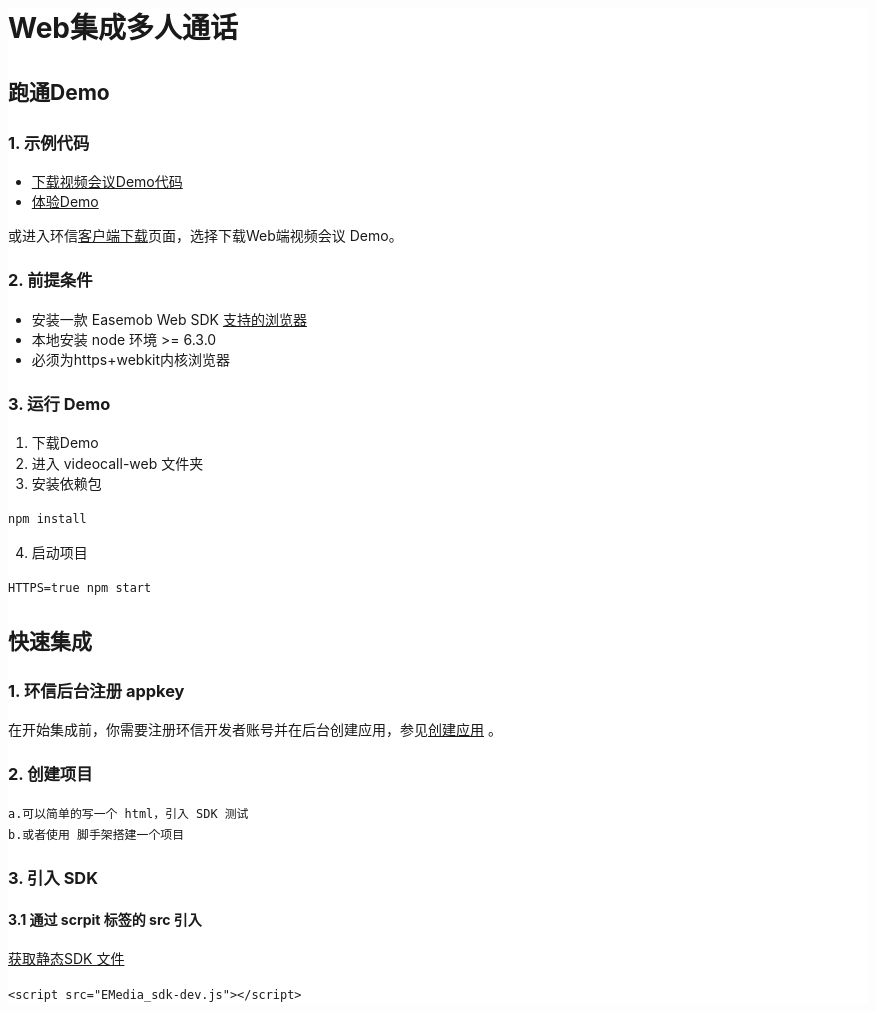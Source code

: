 # Web集成多人通话

## 跑通Demo

### 1. 示例代码

- [下载视频会议Demo代码 ](https://github.com/easemob/videocall-web)
- [体验Demo](https://zim-rtc.easemob.com:12007/) 

或进入环信[客户端下载](common_clientsdk.html#场景demo及源码下载)页面，选择下载Web端视频会议 Demo。

### 2. 前提条件

- 安装一款 Easemob Web SDK [支持的浏览器](common_introduction.html#兼容性说明)
- 本地安装 node 环境 >= 6.3.0
- 必须为https+webkit内核浏览器

### 3. 运行 Demo

1. 下载Demo
2. 进入 videocall-web 文件夹
3. 安装依赖包

```
npm install
```

4. 启动项目

```
HTTPS=true npm start
```

## 快速集成

### 1. 环信后台注册 appkey

在开始集成前，你需要注册环信开发者账号并在后台创建应用，参见[创建应用](../im/uc_configure.html#创建应用) 。

### 2. 创建项目

```
a.可以简单的写一个 html，引入 SDK 测试 
b.或者使用 脚手架搭建一个项目
```

### 3. 引入 SDK

#### 3.1 通过 scrpit 标签的 src 引入

[获取静态SDK 文件](#_3-4-获取sdk静态资源文件)

```
<script src="EMedia_sdk-dev.js"></script>
```
